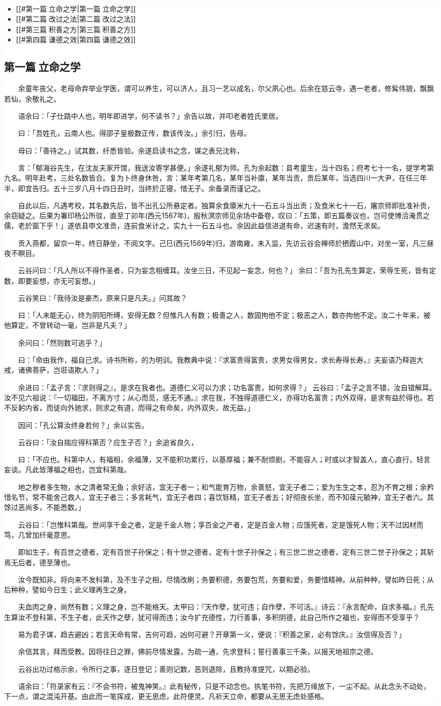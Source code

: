 - [[#第一篇 立命之学|第一篇 立命之学]]
- [[#第二篇 改过之法|第二篇 改过之法]]
- [[#第三篇 积善之方|第三篇 积善之方]]
- [[#第四篇 谦德之效|第四篇 谦德之效]]

## 第一篇 立命之学

　　余童年丧父，老母命弃举业学医，谓可以养生，可以济人，且习一艺以成名，尔父夙心也。后余在慈云寺，遇一老者，修髯伟貌，飘飘若仙，余敬礼之。

　　语余曰：「子仕路中人也，明年即进学，何不读书？」余告以故，并叩老者姓氏里居。

　　曰：「吾姓孔，云南人也。得邵子皇极数正传，数该传汝。」余引归，告母。

　　母曰：「善待之。」试其数，纤悉皆验。余遂启读书之念，谋之表兄沈称，

　　言：「郁海谷先生，在沈友夫家开馆，我送汝寄学甚便。」余遂礼郁为师。孔为余起数：县考童生，当十四名；府考七十一名，提学考第九名。明年赴考，三处名数皆合。复为卜终身休咎，言：某年考第几名，某年当补廪，某年当贡，贡后某年，当选四川一大尹，在任三年半，即宜告归。五十三岁八月十四日丑时，当终於正寝，惜无子。余备录而谨记之。

　　自此以后，凡遇考校，其名数先后，皆不出孔公所悬定者。独算余食廪米九十一石五斗当出贡；及食米七十一石，屠宗师即批准补贡，余窃疑之。后果为署印杨公所驳，直至丁卯年(西元1567年)，殷秋溟宗师见余场中备卷，叹曰：「五策，即五篇奏议也，岂可使博洽淹贯之儒，老於窗下乎！」遂依县申文准贡，连前食米计之，实九十一石五斗也。余因此益信进退有命，迟速有时，澹然无求矣。

　　贡入燕都，留京一年，终日静坐，不阅文字。己巳(西元1569年)归，游南雍，未入监，先访云谷会禅师於栖霞山中，对坐一室，凡三昼夜不瞑目。

　　云谷问曰：「凡人所以不得作圣者，只为妄念相缠耳。汝坐三日，不见起一妄念，何也？」 余曰：「吾为孔先生算定，荣辱生死，皆有定数，即要妄想，亦无可妄想。」

　　云谷笑曰：「我待汝是豪杰，原来只是凡夫。」问其故？

　　曰：「人未能无心，终为阴阳所缚，安得无数？但惟凡人有数；极善之人，数固拘他不定；极恶之人，数亦拘他不定。汝二十年来，被他算定，不曾转动一毫，岂非是凡夫？」

　　余问曰：「然则数可逃乎？」

　　曰：「命由我作，福自己求。诗书所称，的为明训。我教典中说：『求富贵得富贵，求男女得男女，求长寿得长寿。』夫妄语乃释迦大戒，诸佛菩萨，岂诳语欺人？」

　　余进曰：「孟子言：『求则得之』，是求在我者也。道德仁义可以力求；功名富贵，如何求得？」 云谷曰：「孟子之言不错，汝自错解耳。汝不见六祖说：『一切福田，不离方寸；从心而觅，感无不通。』求在我，不独得道德仁义，亦得功名富贵；内外双得，是求有益於得也。若不反躬内省，而徒向外驰求，则求之有道，而得之有命矣，内外双失，故无益。」

　　因问：「孔公算汝终身若何？」余以实告。

　　云谷曰：「汝自揣应得科第否？应生子否？」余追省良久，

　　曰：「不应也。科第中人，有福相，余福薄，又不能积功累行，以基厚福；兼不耐烦剧，不能容人；时或以才智盖人，直心直行，轻言妄谈。凡此皆薄福之相也，岂宜科第哉。

　　地之秽者多生物，水之清者常无鱼；余好洁，宜无子者一；和气能育万物，余善怒，宜无子者二；爱为生生之本，忍为不育之根；余矜惜名节，常不能舍己救人，宜无子者三；多言耗气，宜无子者四；喜饮铄精，宜无子者五；好彻夜长坐，而不知葆元毓神，宜无子者六。其馀过恶尚多，不能悉数。」

　　云谷曰：「岂惟科第哉。世间享千金之者，定是千金人物；享百金之产者，定是百金人物；应饿死者，定是饿死人物；天不过因材而笃，几曾加纤毫意思。

　　即如生子，有百世之德者，定有百世子孙保之；有十世之德者，定有十世子孙保之；有三世二世之德者，定有三世二世子孙保之；其斩焉无后者，德至薄也。

　　汝今既知非。将向来不发科第，及不生子之相，尽情改刷；务要积德，务要包荒，务要和爱，务要惜精神。从前种种，譬如昨日死；从后种种，譬如今日生；此义理再生之身。

　　夫血肉之身，尚然有数；义理之身，岂不能格天。太甲曰：『天作孽，犹可违；自作孽，不可活。』诗云：『永言配命，自求多福。』孔先生算汝不登科第，不生子者，此天作之孽，犹可得而违；汝今扩充德性，力行善事，多积阴德，此自己所作之福也，安得而不受享乎？

　　易为君子谋，趋吉避凶；若言天命有常，吉何可趋，凶何可避？开章第一义，便说：『积善之家，必有馀庆。』汝信得及否？」

　　余信其言，拜而受教。因将往日之罪，佛前尽情发露，为疏一通，先求登科；誓行善事三千条，以报天地祖宗之德。

　　云谷出功过格示余，令所行之事，逐日登记；善则记数，恶则退除，且教持准提咒，以期必验。

　　语余曰：「符录家有云：『不会书符，被鬼神笑。』此有秘传，只是不动念也。执笔书符，先把万缘放下，一尘不起。从此念头不动处，下一点，谓之混沌开基。由此而一笔挥成，更无思虑，此符便灵。凡祈天立命，都要从无思无虑处感格。
